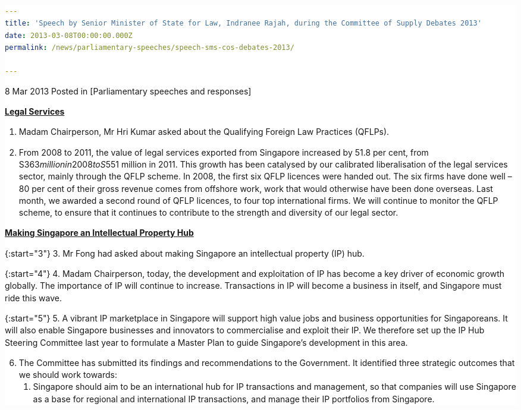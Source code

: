 ```yaml
---
title: 'Speech by Senior Minister of State for Law, Indranee Rajah, during the Committee of Supply Debates 2013'
date: 2013-03-08T00:00:00.000Z
permalink: /news/parliamentary-speeches/speech-sms-cos-debates-2013/

---
```




8 Mar 2013 Posted in [Parliamentary speeches and responses]

<div class="bp-youtube"><iframe title="video: An overview of Singapore's legal sector's performance" width="560" height="315" src="https://www.youtube.com/embed/Do6ZOG3Oe04" frameborder="0" allow="accelerometer; autoplay; encrypted-media; gyroscope; picture-in-picture" allowfullscreen></iframe></div>


**<u>Legal Services</u>**



1. Madam Chairperson, Mr Hri Kumar asked about the Qualifying Foreign Law Practices (QFLPs).

2. From 2008 to 2011, the value of legal services exported from Singapore increased by 51.8 per cent, from S$363 million in 2008 to S$551 million in 2011.  This growth has been catalysed by our calibrated liberalisation of the legal services sector, mainly through the QFLP scheme.  In 2008, the first six QFLP licences were handed out.  The six firms have done well – 80 per cent of their gross revenue comes from offshore work, work that would otherwise have been done overseas.  Last month, we awarded a second round of QFLP licences, to four top international firms.  We will continue to monitor the QFLP scheme, to ensure that it continues to contribute to the strength and diversity of our legal sector.


**<u>Making Singapore an Intellectual Property Hub</u>**  

{:start="3"}
3. Mr Fong had asked about making Singapore an intellectual property (IP) hub.

{:start="4"}
4. Madam Chairperson, today, the development and exploitation of IP has become a key driver of economic growth globally. The importance of IP will continue to increase. Transactions in IP will become a business in itself, and Singapore must ride this wave.

{:start="5"}
5. A vibrant IP marketplace in Singapore will support high value jobs and business opportunities for Singaporeans. It will also enable Singapore businesses and innovators to commercialise and exploit their IP. We therefore set up the IP Hub Steering Committee last year to formulate a Master Plan to guide Singapore’s development in this area.


<ol start="6">
<li>    The Committee has submitted its findings and recommendations to the Government. It identified three strategic outcomes that we should work towards:

<ol>
<li> Singapore should aim to be an international hub for IP transactions and management, so that companies will use Singapore as a base for regional and international IP transactions, and manage their IP portfolios from Singapore. </li>
